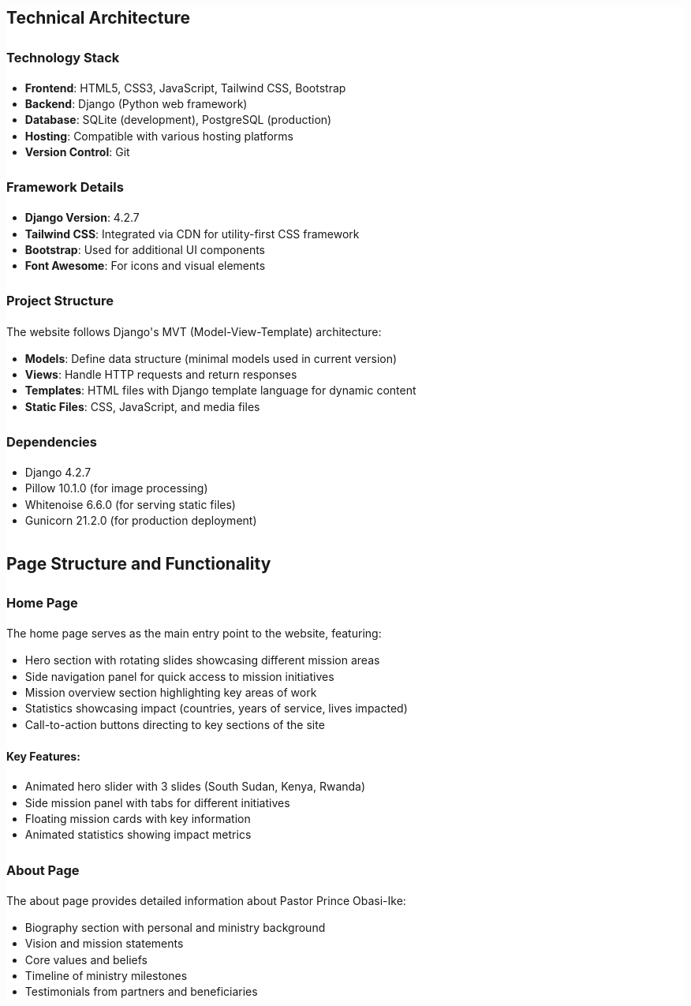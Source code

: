 ## Technical Architecture

### Technology Stack
- **Frontend**: HTML5, CSS3, JavaScript, Tailwind CSS, Bootstrap
- **Backend**: Django (Python web framework)
- **Database**: SQLite (development), PostgreSQL (production)
- **Hosting**: Compatible with various hosting platforms
- **Version Control**: Git

### Framework Details
- **Django Version**: 4.2.7
- **Tailwind CSS**: Integrated via CDN for utility-first CSS framework
- **Bootstrap**: Used for additional UI components
- **Font Awesome**: For icons and visual elements

### Project Structure
The website follows Django's MVT (Model-View-Template) architecture:
- **Models**: Define data structure (minimal models used in current version)
- **Views**: Handle HTTP requests and return responses
- **Templates**: HTML files with Django template language for dynamic content
- **Static Files**: CSS, JavaScript, and media files

### Dependencies
- Django 4.2.7
- Pillow 10.1.0 (for image processing)
- Whitenoise 6.6.0 (for serving static files)
- Gunicorn 21.2.0 (for production deployment)

## Page Structure and Functionality

### Home Page
The home page serves as the main entry point to the website, featuring:
- Hero section with rotating slides showcasing different mission areas
- Side navigation panel for quick access to mission initiatives
- Mission overview section highlighting key areas of work
- Statistics showcasing impact (countries, years of service, lives impacted)
- Call-to-action buttons directing to key sections of the site

#### Key Features:
- Animated hero slider with 3 slides (South Sudan, Kenya, Rwanda)
- Side mission panel with tabs for different initiatives
- Floating mission cards with key information
- Animated statistics showing impact metrics

### About Page
The about page provides detailed information about Pastor Prince Obasi-Ike:
- Biography section with personal and ministry background
- Vision and mission statements
- Core values and beliefs
- Timeline of ministry milestones
- Testimonials from partners and beneficiaries
